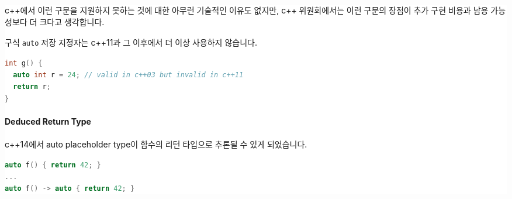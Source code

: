c++에서 이런 구문을 지원하지 못하는 것에 대한 아무런 기술적인 이유도 없지만, c++ 위원회에서는 이런 구문의 장점이 추가 구현 비용과 남용 가능성보다 더 크다고 생각합니다. 

구식 `auto` 저장 지정자는 c++11과 그 이후에서 더 이상 사용하지 않습니다.
``` c++
int g() {
  auto int r = 24; // valid in c++03 but invalid in c++11
  return r;
}
```

#### Deduced Return Type ####
c++14에서 auto placeholder type이 함수의 리턴 타입으로 추론될 수 있게 되었습니다. 

``` c++
auto f() { return 42; }
...
auto f() -> auto { return 42; }
```
